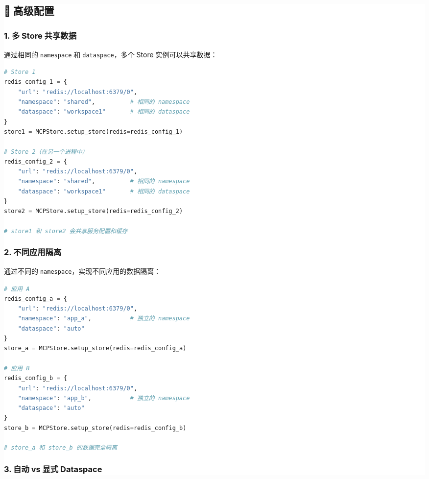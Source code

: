 
## 🔧 **高级配置**

### 1. 多 Store 共享数据

通过相同的 `namespace` 和 `dataspace`，多个 Store 实例可以共享数据：

```python
# Store 1
redis_config_1 = {
    "url": "redis://localhost:6379/0",
    "namespace": "shared",          # 相同的 namespace
    "dataspace": "workspace1"       # 相同的 dataspace
}
store1 = MCPStore.setup_store(redis=redis_config_1)

# Store 2（在另一个进程中）
redis_config_2 = {
    "url": "redis://localhost:6379/0",
    "namespace": "shared",          # 相同的 namespace
    "dataspace": "workspace1"       # 相同的 dataspace
}
store2 = MCPStore.setup_store(redis=redis_config_2)

# store1 和 store2 会共享服务配置和缓存
```

### 2. 不同应用隔离

通过不同的 `namespace`，实现不同应用的数据隔离：

```python
# 应用 A
redis_config_a = {
    "url": "redis://localhost:6379/0",
    "namespace": "app_a",           # 独立的 namespace
    "dataspace": "auto"
}
store_a = MCPStore.setup_store(redis=redis_config_a)

# 应用 B
redis_config_b = {
    "url": "redis://localhost:6379/0",
    "namespace": "app_b",           # 独立的 namespace
    "dataspace": "auto"
}
store_b = MCPStore.setup_store(redis=redis_config_b)

# store_a 和 store_b 的数据完全隔离
```

### 3. 自动 vs 显式 Dataspace
